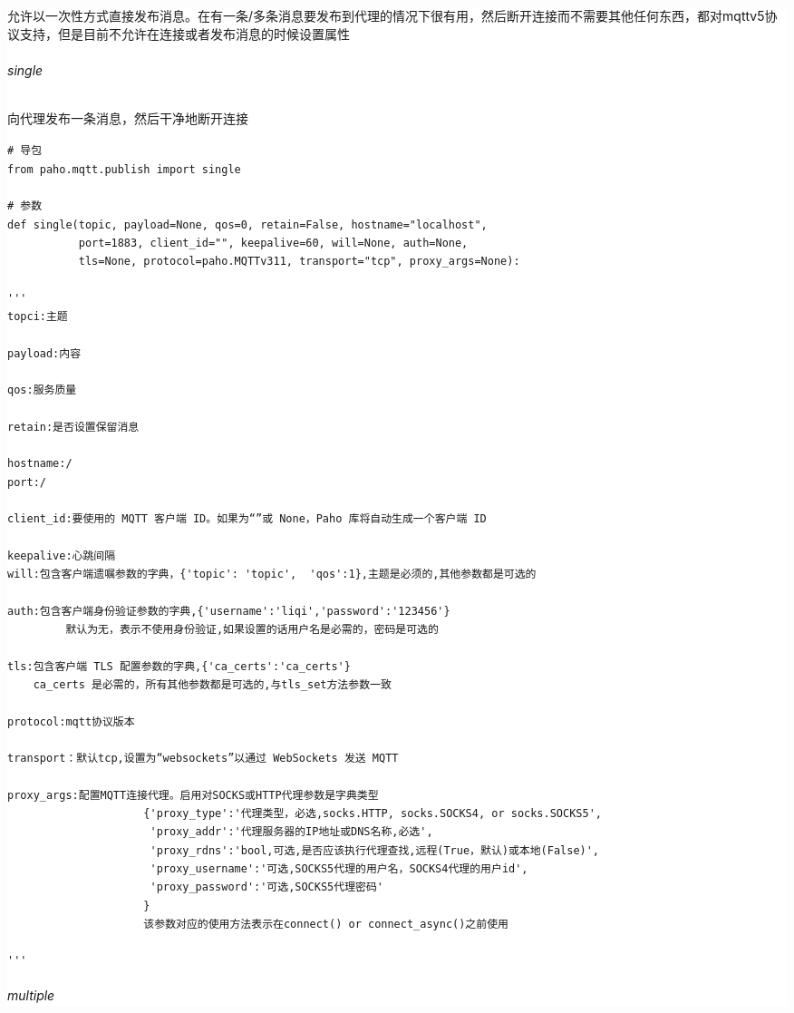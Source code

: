 允许以一次性方式直接发布消息。在有一条/多条消息要发布到代理的情况下很有用，然后断开连接而不需要其他任何东西，都对mqttv5协议支持，但是目前不允许在连接或者发布消息的时候设置属性

###### single

向代理发布一条消息，然后干净地断开连接

    # 导包
    from paho.mqtt.publish import single
    
    # 参数
    def single(topic, payload=None, qos=0, retain=False, hostname="localhost",
               port=1883, client_id="", keepalive=60, will=None, auth=None,
               tls=None, protocol=paho.MQTTv311, transport="tcp", proxy_args=None):
      
    '''
    topci:主题
    
    payload:内容
    
    qos:服务质量
    
    retain:是否设置保留消息
    
    hostname:/
    port:/
    
    client_id:要使用的 MQTT 客户端 ID。如果为“”或 None，Paho 库将自动生成一个客户端 ID
    
    keepalive:心跳间隔
    will:包含客户端遗嘱参数的字典，{'topic': 'topic',  'qos':1},主题是必须的,其他参数都是可选的
    
    auth:包含客户端身份验证参数的字典,{'username':'liqi','password':'123456'}
    		 默认为无，表示不使用身份验证,如果设置的话用户名是必需的，密码是可选的
    		 
    tls:包含客户端 TLS 配置参数的字典,{'ca_certs':'ca_certs'}
        ca_certs 是必需的，所有其他参数都是可选的,与tls_set方法参数一致
        
    protocol:mqtt协议版本
    
    transport：默认tcp,设置为“websockets”以通过 WebSockets 发送 MQTT
    
    proxy_args:配置MQTT连接代理。启用对SOCKS或HTTP代理参数是字典类型
    					 {'proxy_type':'代理类型，必选,socks.HTTP, socks.SOCKS4, or socks.SOCKS5',
    					  'proxy_addr':'代理服务器的IP地址或DNS名称,必选',
    					  'proxy_rdns':'bool,可选,是否应该执行代理查找,远程(True，默认)或本地(False)',
    					  'proxy_username':'可选,SOCKS5代理的用户名，SOCKS4代理的用户id',
    					  'proxy_password':'可选,SOCKS5代理密码'
    					 }
    					 该参数对应的使用方法表示在connect() or connect_async()之前使用
    				 	   
    '''
    

  

###### multiple
